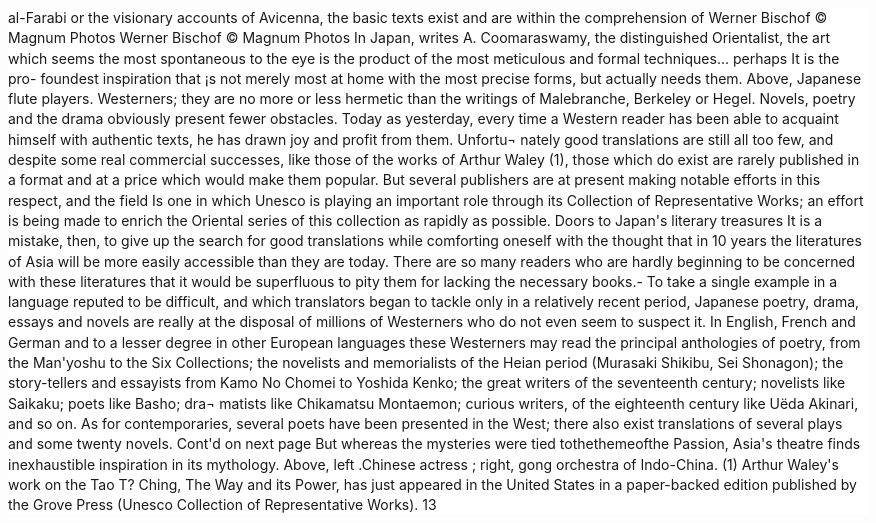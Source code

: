 al-Farabi or the visionary accounts of Avicenna, the
basic texts exist and are within the comprehension of
Werner Bischof © Magnum Photos
Werner Bischof © Magnum Photos
In Japan, writes A. Coomaraswamy, the distinguished Orientalist, the
art which seems the most spontaneous to the eye is the product of
the most meticulous and formal techniques... perhaps It is the pro-
foundest inspiration that ¡s not merely most at home with the most
precise forms, but actually needs them. Above, Japanese flute players.
Westerners; they are no more or less hermetic than the
writings of Malebranche, Berkeley or Hegel.
Novels, poetry and the drama obviously present fewer
obstacles. Today as yesterday, every time a Western
reader has been able to acquaint himself with authentic
texts, he has drawn joy and profit from them. Unfortu¬
nately good translations are still all too few, and despite
some real commercial successes, like those of the works
of Arthur Waley (1), those which do exist are rarely
published in a format and at a price which would make
them popular. But several publishers are at present
making notable efforts in this respect, and the field Is
one in which Unesco is playing an important role through
its Collection of Representative Works; an effort is being
made to enrich the Oriental series of this collection as
rapidly as possible.
Doors to Japan's literary treasures
It is a mistake, then, to give up the search for good
translations while comforting oneself with the thought
that in 10 years the literatures of Asia will be more
easily accessible than they are today. There are so many
readers who are hardly beginning to be concerned with
these literatures that it would be superfluous to pity them
for lacking the necessary books.- To take a single
example in a language reputed to be difficult, and which
translators began to tackle only in a relatively recent
period, Japanese poetry, drama, essays and novels are
really at the disposal of millions of Westerners who do
not even seem to suspect it.
In English, French and German and to a lesser degree
in other European languages these Westerners may read
the principal anthologies of poetry, from the Man'yoshu
to the Six Collections; the novelists and memorialists of
the Heian period (Murasaki Shikibu, Sei Shonagon); the
story-tellers and essayists from Kamo No Chomei to
Yoshida Kenko; the great writers of the seventeenth
century; novelists like Saikaku; poets like Basho; dra¬
matists like Chikamatsu Montaemon;
curious writers, of the eighteenth century
like Uëda Akinari, and so on. As for
contemporaries, several poets have been
presented in the West; there also exist
translations of several plays and some
twenty novels.
Cont'd
on
next page
But whereas the mysteries were tied tothethemeofthe Passion,
Asia's theatre finds inexhaustible inspiration in its mythology.
Above, left .Chinese actress ; right, gong orchestra of Indo-China.
(1) Arthur Waley's work on the Tao T? Ching, The Way and its Power,
has just appeared in the United States in a paper-backed edition published
by the Grove Press (Unesco Collection of Representative Works).
13
